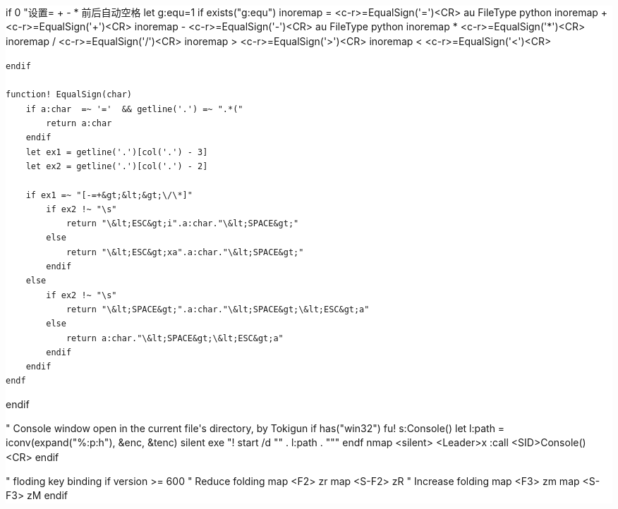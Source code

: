 if 0
    "设置= + - * 前后自动空格
    let g:equ=1
    if exists("g:equ")
        inoremap = &lt;c-r&gt;=EqualSign('=')&lt;CR&gt;
        au FileType python inoremap + &lt;c-r&gt;=EqualSign('+')&lt;CR&gt;
        inoremap - &lt;c-r&gt;=EqualSign('-')&lt;CR&gt;
        au FileType python inoremap * &lt;c-r&gt;=EqualSign('*')&lt;CR&gt;
        inoremap / &lt;c-r&gt;=EqualSign('/')&lt;CR&gt;
        inoremap &gt; &lt;c-r&gt;=EqualSign('&gt;')&lt;CR&gt;
        inoremap &lt; &lt;c-r&gt;=EqualSign('&lt;')&lt;CR&gt;

    endif

    function! EqualSign(char)
        if a:char  =~ '='  && getline('.') =~ ".*("
            return a:char
        endif
        let ex1 = getline('.')[col('.') - 3]
        let ex2 = getline('.')[col('.') - 2]

        if ex1 =~ "[-=+&gt;&lt;&gt;\/\*]"
            if ex2 !~ "\s"
                return "\&lt;ESC&gt;i".a:char."\&lt;SPACE&gt;"
            else
                return "\&lt;ESC&gt;xa".a:char."\&lt;SPACE&gt;"
            endif
        else
            if ex2 !~ "\s"
                return "\&lt;SPACE&gt;".a:char."\&lt;SPACE&gt;\&lt;ESC&gt;a"
            else
                return a:char."\&lt;SPACE&gt;\&lt;ESC&gt;a"
            endif
        endif
    endf
endif

" Console window open in the current file's directory, by Tokigun
if has("win32")
    fu! s:Console()
        let l:path = iconv(expand("%:p:h"), &enc, &tenc)
        silent exe "! start /d \"" . l:path . "\""
    endf
    nmap &lt;silent&gt; &lt;Leader&gt;x :call &lt;SID&gt;Console()&lt;CR&gt;
endif

" floding key binding
if version &gt;= 600
    " Reduce folding
    map &lt;F2&gt; zr
    map &lt;S-F2&gt; zR
    " Increase folding
    map &lt;F3&gt; zm
    map &lt;S-F3&gt; zM
endif
